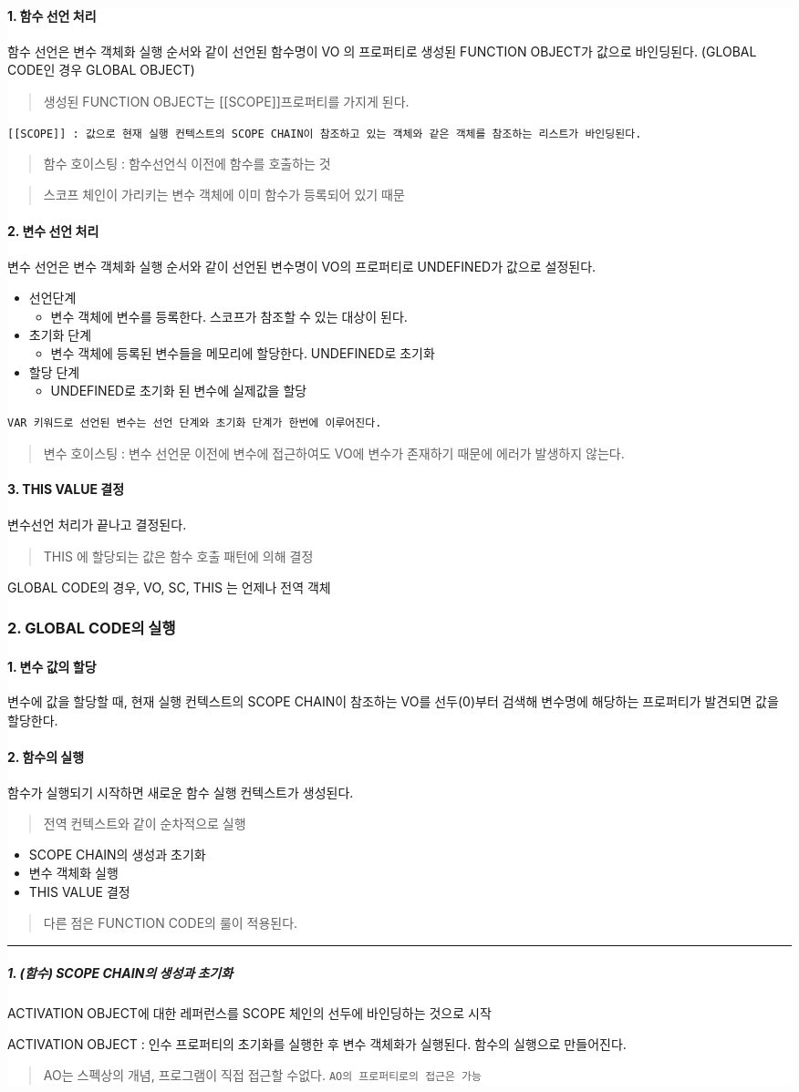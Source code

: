 #### 1. 함수 선언 처리
함수 선언은 변수 객체화 실행 순서와 같이 선언된 함수명이 VO 의 프로퍼티로 생성된 FUNCTION OBJECT가 값으로 바인딩된다. (GLOBAL CODE인 경우 GLOBAL OBJECT)

> 생성된 FUNCTION OBJECT는 [[SCOPE]]프로퍼티를 가지게 된다.

`[[SCOPE]] : 값으로 현재 실행 컨텍스트의 SCOPE CHAIN이 참조하고 있는 객체와 같은 객체를 참조하는 리스트가 바인딩된다.`

> 함수 호이스팅 : 함수선언식 이전에 함수를 호출하는 것 

> 스코프 체인이 가리키는 변수 객체에 이미 함수가 등록되어 있기 때문

#### 2. 변수 선언 처리
변수 선언은 변수 객체화 실행 순서와 같이 선언된 변수명이 VO의 프로퍼티로 UNDEFINED가 값으로 설정된다.

- 선언단계 
  - 변수 객체에 변수를 등록한다. 스코프가 참조할 수 있는 대상이 된다.
- 초기화 단계
  - 변수 객체에 등록된 변수들을 메모리에 할당한다. UNDEFINED로 초기화
- 할당 단계
  - UNDEFINED로 초기화 된 변수에 실제값을 할당

`VAR 키워드로 선언된 변수는 선언 단계와 초기화 단계가 한번에 이루어진다.`

> 변수 호이스팅 : 변수 선언문 이전에 변수에 접근하여도 VO에 변수가 존재하기 때문에 에러가 발생하지 않는다.

#### 3. THIS VALUE 결정
변수선언 처리가 끝나고 결정된다. 

>THIS 에 할당되는 값은 함수 호출 패턴에 의해 결정

GLOBAL CODE의 경우, VO, SC, THIS 는 언제나 전역 객체

### 2. GLOBAL CODE의 실행

#### 1. 변수 값의 할당
변수에 값을 할당할 때, 현재 실행 컨텍스트의 SCOPE CHAIN이 참조하는 VO를 선두(0)부터 검색해 변수명에 해당하는 프로퍼티가 발견되면 값을 할당한다.

#### 2. 함수의 실행
함수가 실행되기 시작하면 새로운 함수 실행 컨텍스트가 생성된다.
> 전역 컨텍스트와 같이 순차적으로 실행 

- SCOPE CHAIN의 생성과 초기화
- 변수 객체화 실행 
- THIS VALUE 결정

> 다른 점은 FUNCTION CODE의 룰이 적용된다.

---

##### 1. (함수) SCOPE CHAIN의 생성과 초기화 
ACTIVATION OBJECT에 대한 레퍼런스를 SCOPE 체인의 선두에 바인딩하는 것으로 시작

ACTIVATION OBJECT : 인수 프로퍼티의 초기화를 실행한 후 변수 객체화가 실행된다. 함수의 실행으로 만들어진다.
> AO는 스펙상의 개념, 프로그램이 직접 접근할 수없다. 
`AO의 프로퍼티로의 접근은 가능`
